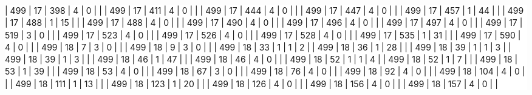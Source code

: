 | 499        | 17               | 398     | 4                      | 0     |       |
| 499        | 17               | 411     | 4                      | 0     |       |
| 499        | 17               | 444     | 4                      | 0     |       |
| 499        | 17               | 447     | 4                      | 0     |       |
| 499        | 17               | 457     | 1                      | 44    |       |
| 499        | 17               | 488     | 1                      | 15    |       |
| 499        | 17               | 488     | 4                      | 0     |       |
| 499        | 17               | 490     | 4                      | 0     |       |
| 499        | 17               | 496     | 4                      | 0     |       |
| 499        | 17               | 497     | 4                      | 0     |       |
| 499        | 17               | 519     | 3                      | 0     |       |
| 499        | 17               | 523     | 4                      | 0     |       |
| 499        | 17               | 526     | 4                      | 0     |       |
| 499        | 17               | 528     | 4                      | 0     |       |
| 499        | 17               | 535     | 1                      | 31    |       |
| 499        | 17               | 590     | 4                      | 0     |       |
| 499        | 18               | 7       | 3                      | 0     |       |
| 499        | 18               | 9       | 3                      | 0     |       |
| 499        | 18               | 33      | 1                      | 1     | 2     |
| 499        | 18               | 36      | 1                      | 28    |       |
| 499        | 18               | 39      | 1                      | 1     | 3     |
| 499        | 18               | 39      | 1                      | 3     |       |
| 499        | 18               | 46      | 1                      | 47    |       |
| 499        | 18               | 46      | 4                      | 0     |       |
| 499        | 18               | 52      | 1                      | 1     | 4     |
| 499        | 18               | 52      | 1                      | 7     |       |
| 499        | 18               | 53      | 1                      | 39    |       |
| 499        | 18               | 53      | 4                      | 0     |       |
| 499        | 18               | 67      | 3                      | 0     |       |
| 499        | 18               | 76      | 4                      | 0     |       |
| 499        | 18               | 92      | 4                      | 0     |       |
| 499        | 18               | 104     | 4                      | 0     |       |
| 499        | 18               | 111     | 1                      | 13    |       |
| 499        | 18               | 123     | 1                      | 20    |       |
| 499        | 18               | 126     | 4                      | 0     |       |
| 499        | 18               | 156     | 4                      | 0     |       |
| 499        | 18               | 157     | 4                      | 0     |       |
